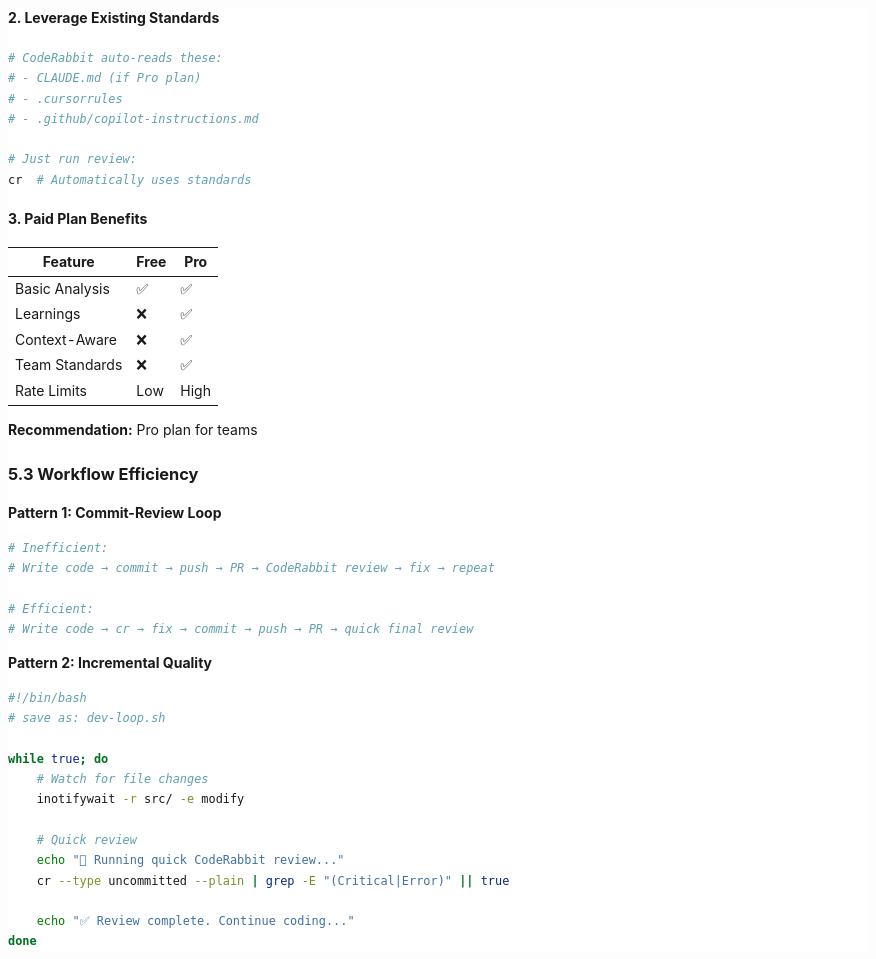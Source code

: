 #### 2. Leverage Existing Standards

```bash
# CodeRabbit auto-reads these:
# - CLAUDE.md (if Pro plan)
# - .cursorrules
# - .github/copilot-instructions.md

# Just run review:
cr  # Automatically uses standards
```

#### 3. Paid Plan Benefits

| Feature | Free | Pro |
|---------|------|-----|
| Basic Analysis | ✅ | ✅ |
| Learnings | ❌ | ✅ |
| Context-Aware | ❌ | ✅ |
| Team Standards | ❌ | ✅ |
| Rate Limits | Low | High |

**Recommendation:** Pro plan for teams

### 5.3 Workflow Efficiency

**Pattern 1: Commit-Review Loop**

```bash
# Inefficient:
# Write code → commit → push → PR → CodeRabbit review → fix → repeat

# Efficient:
# Write code → cr → fix → commit → push → PR → quick final review
```

**Pattern 2: Incremental Quality**

```bash
#!/bin/bash
# save as: dev-loop.sh

while true; do
    # Watch for file changes
    inotifywait -r src/ -e modify
    
    # Quick review
    echo "🤖 Running quick CodeRabbit review..."
    cr --type uncommitted --plain | grep -E "(Critical|Error)" || true
    
    echo "✅ Review complete. Continue coding..."
done
```

